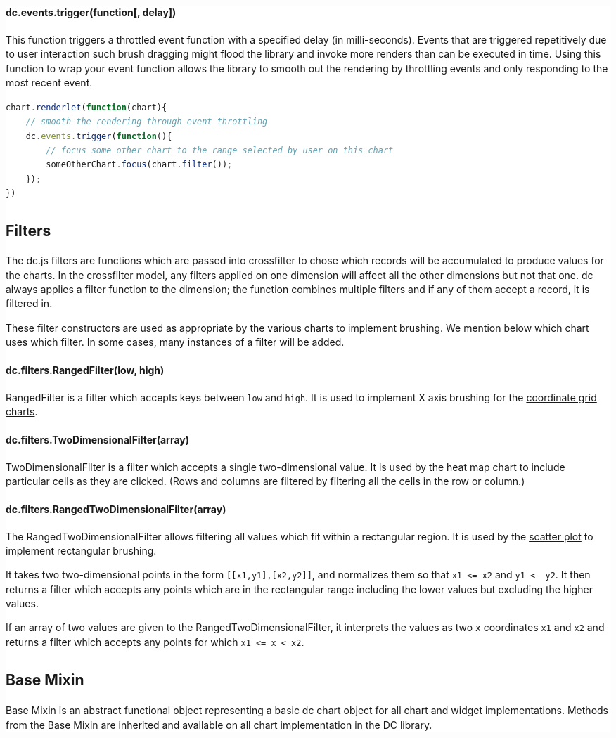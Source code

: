 #### dc.events.trigger(function[, delay])
This function triggers a throttled event function with a specified delay (in milli-seconds).  Events
that are triggered repetitively due to user interaction such brush dragging might flood the library
and invoke more renders than can be executed in time. Using this function to wrap your event
function allows the library to smooth out the rendering by throttling events and only responding to
the most recent event.

```js
chart.renderlet(function(chart){
    // smooth the rendering through event throttling
    dc.events.trigger(function(){
        // focus some other chart to the range selected by user on this chart
        someOtherChart.focus(chart.filter());
    });
})
```

## Filters
The dc.js filters are functions which are passed into crossfilter to chose which records will be
accumulated to produce values for the charts.  In the crossfilter model, any filters applied on one
dimension will affect all the other dimensions but not that one.  dc always applies a filter
function to the dimension; the function combines multiple filters and if any of them accept a
record, it is filtered in.

These filter constructors are used as appropriate by the various charts to implement brushing.  We
mention below which chart uses which filter.  In some cases, many instances of a filter will be added.

#### dc.filters.RangedFilter(low, high)
RangedFilter is a filter which accepts keys between `low` and `high`.  It is used to implement X
axis brushing for the [coordinate grid charts](#coordinate-grid-mixin).

#### dc.filters.TwoDimensionalFilter(array)
TwoDimensionalFilter is a filter which accepts a single two-dimensional value.  It is used by the
[heat map chart](#heat-map) to include particular cells as they are clicked.  (Rows and columns are
filtered by filtering all the cells in the row or column.)

#### dc.filters.RangedTwoDimensionalFilter(array)
The RangedTwoDimensionalFilter allows filtering all values which fit within a rectangular
region. It is used by the [scatter plot](#scatter-plot) to implement rectangular brushing.

It takes two two-dimensional points in the form `[[x1,y1],[x2,y2]]`, and normalizes them so that
`x1 <= x2` and `y1 <- y2`. It then returns a filter which accepts any points which are in the
rectangular range including the lower values but excluding the higher values.

If an array of two values are given to the RangedTwoDimensionalFilter, it interprets the values as
two x coordinates `x1` and `x2` and returns a filter which accepts any points for which `x1 <= x <
x2`.

## Base Mixin
Base Mixin is an abstract functional object representing a basic dc chart object
for all chart and widget implementations. Methods from the Base Mixin are inherited
and available on all chart implementation in the DC library.
